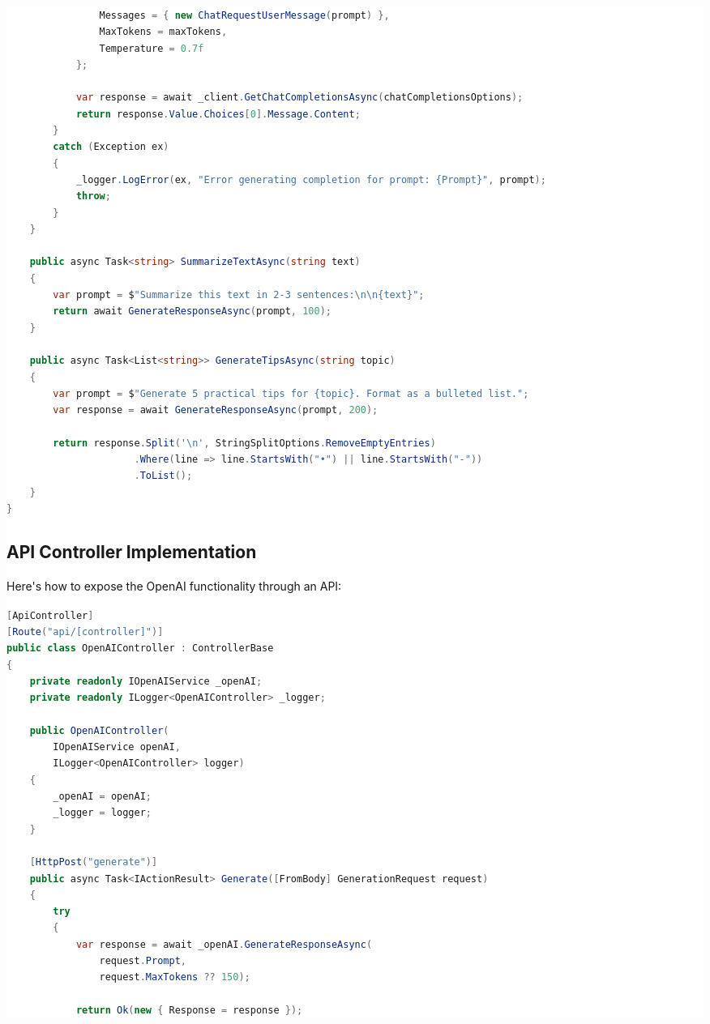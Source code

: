 ```csharp
                Messages = { new ChatRequestUserMessage(prompt) },
                MaxTokens = maxTokens,
                Temperature = 0.7f
            };

            var response = await _client.GetChatCompletionsAsync(chatCompletionsOptions);
            return response.Value.Choices[0].Message.Content;
        }
        catch (Exception ex)
        {
            _logger.LogError(ex, "Error generating completion for prompt: {Prompt}", prompt);
            throw;
        }
    }

    public async Task<string> SummarizeTextAsync(string text)
    {
        var prompt = $"Summarize this text in 2-3 sentences:\n\n{text}";
        return await GenerateResponseAsync(prompt, 100);
    }

    public async Task<List<string>> GenerateTipsAsync(string topic)
    {
        var prompt = $"Generate 5 practical tips for {topic}. Format as a bulleted list.";
        var response = await GenerateResponseAsync(prompt, 200);
        
        return response.Split('\n', StringSplitOptions.RemoveEmptyEntries)
                      .Where(line => line.StartsWith("•") || line.StartsWith("-"))
                      .ToList();
    }
}
```

## API Controller Implementation

Here's how to expose the OpenAI functionality through an API:

```csharp
[ApiController]
[Route("api/[controller]")]
public class OpenAIController : ControllerBase
{
    private readonly IOpenAIService _openAI;
    private readonly ILogger<OpenAIController> _logger;

    public OpenAIController(
        IOpenAIService openAI,
        ILogger<OpenAIController> logger)
    {
        _openAI = openAI;
        _logger = logger;
    }

    [HttpPost("generate")]
    public async Task<IActionResult> Generate([FromBody] GenerationRequest request)
    {
        try
        {
            var response = await _openAI.GenerateResponseAsync(
                request.Prompt, 
                request.MaxTokens ?? 150);
                
            return Ok(new { Response = response });
```